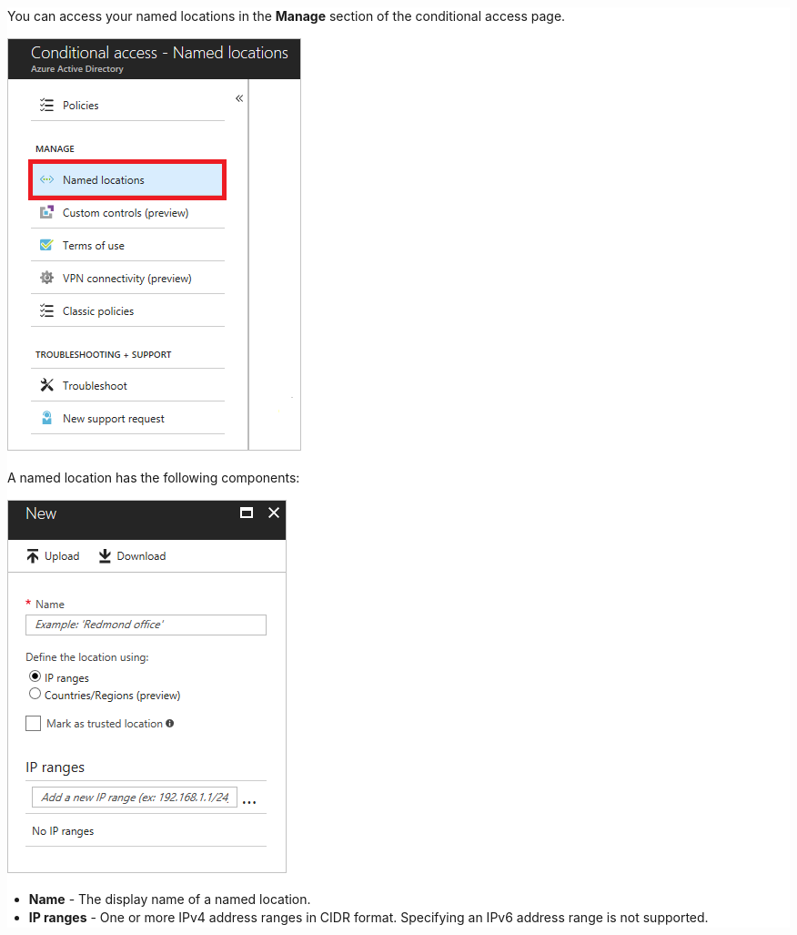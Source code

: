 You can access your named locations in the **Manage** section of the conditional access page.

![Named locations in conditional access](./media/location-condition/02.png)

A named location has the following components:

![Create a new named location](./media/location-condition/42.png)

- **Name** - The display name of a named location.
- **IP ranges** - One or more IPv4 address ranges in CIDR format. Specifying an IPv6 address range is not supported.
